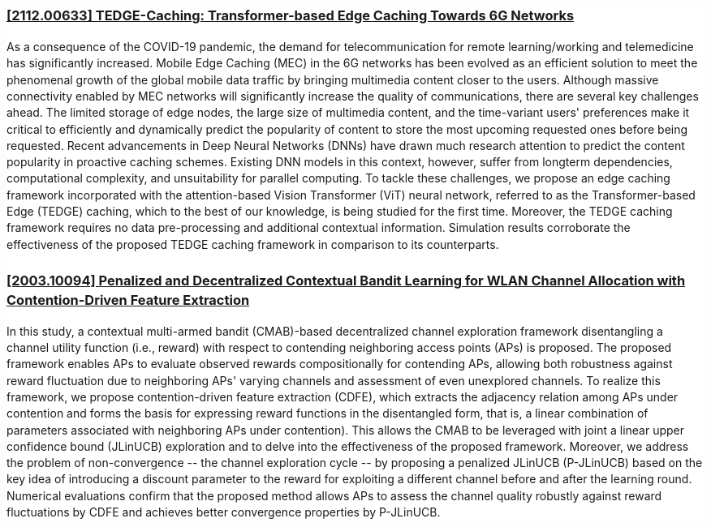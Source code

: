     

### [[2112.00633] TEDGE-Caching: Transformer-based Edge Caching Towards 6G Networks](http://arxiv.org/abs/2112.00633)


  As a consequence of the COVID-19 pandemic, the demand for telecommunication
for remote learning/working and telemedicine has significantly increased.
Mobile Edge Caching (MEC) in the 6G networks has been evolved as an efficient
solution to meet the phenomenal growth of the global mobile data traffic by
bringing multimedia content closer to the users. Although massive connectivity
enabled by MEC networks will significantly increase the quality of
communications, there are several key challenges ahead. The limited storage of
edge nodes, the large size of multimedia content, and the time-variant users'
preferences make it critical to efficiently and dynamically predict the
popularity of content to store the most upcoming requested ones before being
requested. Recent advancements in Deep Neural Networks (DNNs) have drawn much
research attention to predict the content popularity in proactive caching
schemes. Existing DNN models in this context, however, suffer from longterm
dependencies, computational complexity, and unsuitability for parallel
computing. To tackle these challenges, we propose an edge caching framework
incorporated with the attention-based Vision Transformer (ViT) neural network,
referred to as the Transformer-based Edge (TEDGE) caching, which to the best of
our knowledge, is being studied for the first time. Moreover, the TEDGE caching
framework requires no data pre-processing and additional contextual
information. Simulation results corroborate the effectiveness of the proposed
TEDGE caching framework in comparison to its counterparts.

    

### [[2003.10094] Penalized and Decentralized Contextual Bandit Learning for WLAN Channel Allocation with Contention-Driven Feature Extraction](http://arxiv.org/abs/2003.10094)


  In this study, a contextual multi-armed bandit (CMAB)-based decentralized
channel exploration framework disentangling a channel utility function (i.e.,
reward) with respect to contending neighboring access points (APs) is proposed.
The proposed framework enables APs to evaluate observed rewards compositionally
for contending APs, allowing both robustness against reward fluctuation due to
neighboring APs' varying channels and assessment of even unexplored channels.
To realize this framework, we propose contention-driven feature extraction
(CDFE), which extracts the adjacency relation among APs under contention and
forms the basis for expressing reward functions in the disentangled form, that
is, a linear combination of parameters associated with neighboring APs under
contention). This allows the CMAB to be leveraged with joint a linear upper
confidence bound (JLinUCB) exploration and to delve into the effectiveness of
the proposed framework. Moreover, we address the problem of non-convergence --
the channel exploration cycle -- by proposing a penalized JLinUCB (P-JLinUCB)
based on the key idea of introducing a discount parameter to the reward for
exploiting a different channel before and after the learning round. Numerical
evaluations confirm that the proposed method allows APs to assess the channel
quality robustly against reward fluctuations by CDFE and achieves better
convergence properties by P-JLinUCB.
